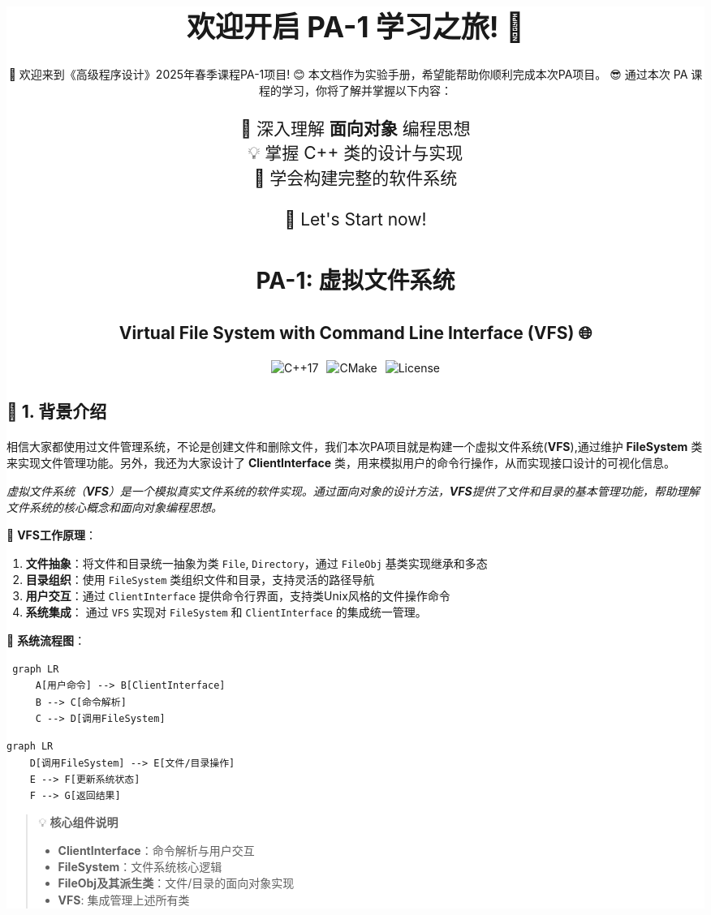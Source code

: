 <div align="center">
  <h1 style="font-size: 2.5em;">欢迎开启 PA-1 学习之旅! 🚀</h1>

 👋 欢迎来到《高级程序设计》2025年春季课程PA-1项目!
 😊 本文档作为实验手册，希望能帮助你顺利完成本次PA项目。
 😎 通过本次 PA 课程的学习，你将了解并掌握以下内容：

  <ul style="font-size: 1.5em; list-style-type: none; padding: 0;">
    <li>🎯 深入理解 <strong>面向对象</strong> 编程思想</li>
    <li>💡 掌握 C++ 类的设计与实现</li>
    <li>🔧 学会构建完整的软件系统</li>
  </ul>

  <p style="font-size: 1.5em;">🎉 Let's Start now!</p>
</div>

<div align="center">
  <h1>PA-1: 虚拟文件系统</h1>
  <h2>Virtual File System with Command Line Interface (VFS) 🌐</h2>
</div>

<div style="display: flex; justify-content: center; gap: 10px;">
  <img src="https://img.shields.io/badge/C++-17-blue?logo=cplusplus" alt="C++17">
  <img src="https://img.shields.io/badge/CMake-3.10+-brightgreen?logo=cmake" alt="CMake">
  <img src="https://img.shields.io/badge/License-MIT-green" alt="License">
</div>

## 🎯 1. 背景介绍

相信大家都使用过文件管理系统，不论是创建文件和删除文件，我们本次PA项目就是构建一个虚拟文件系统(**VFS**),通过维护 **FileSystem** 类来实现文件管理功能。另外，我还为大家设计了 **ClientInterface** 类，用来模拟用户的命令行操作，从而实现接口设计的可视化信息。

*虚拟文件系统（**VFS**）是一个模拟真实文件系统的软件实现。通过面向对象的设计方法，**VFS**提供了文件和目录的基本管理功能，帮助理解文件系统的核心概念和面向对象编程思想。*

🔧 **VFS工作原理**：
1. **文件抽象**：将文件和目录统一抽象为类 `File`, `Directory`，通过 `FileObj` 基类实现继承和多态
2. **目录组织**：使用 `FileSystem` 类组织文件和目录，支持灵活的路径导航
3. **用户交互**：通过 `ClientInterface` 提供命令行界面，支持类Unix风格的文件操作命令
4. **系统集成**： 通过 `VFS` 实现对 `FileSystem` 和 `ClientInterface` 的集成统一管理。

🔄 **系统流程图**：
```mermaid
 graph LR
     A[用户命令] --> B[ClientInterface]
     B --> C[命令解析]
     C --> D[调用FileSystem]
 ```
 ```mermaid
 graph LR
     D[调用FileSystem] --> E[文件/目录操作]
     E --> F[更新系统状态]
     F --> G[返回结果]
 ```
> 💡 **核心组件说明**
> - **ClientInterface**：命令解析与用户交互
> - **FileSystem**：文件系统核心逻辑
> - **FileObj及其派生类**：文件/目录的面向对象实现
> - **VFS**: 集成管理上述所有类
